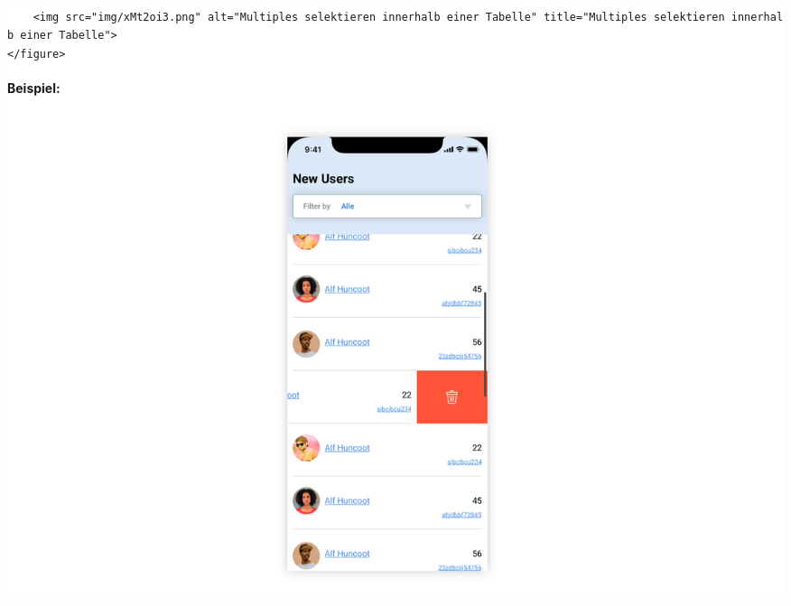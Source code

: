         <img src="img/xMt2oi3.png" alt="Multiples selektieren innerhalb einer Tabelle" title="Multiples selektieren innerhalb einer Tabelle">
    </figure>
</div>

#### Beispiel:

<div class="img-special">
    <figure>
        <img src="img/6zJsVtj.png" alt="Alternative Gestaltung auf Mobile" title="Alternative Gestaltung auf Mobile">
    </figure>
</div>
